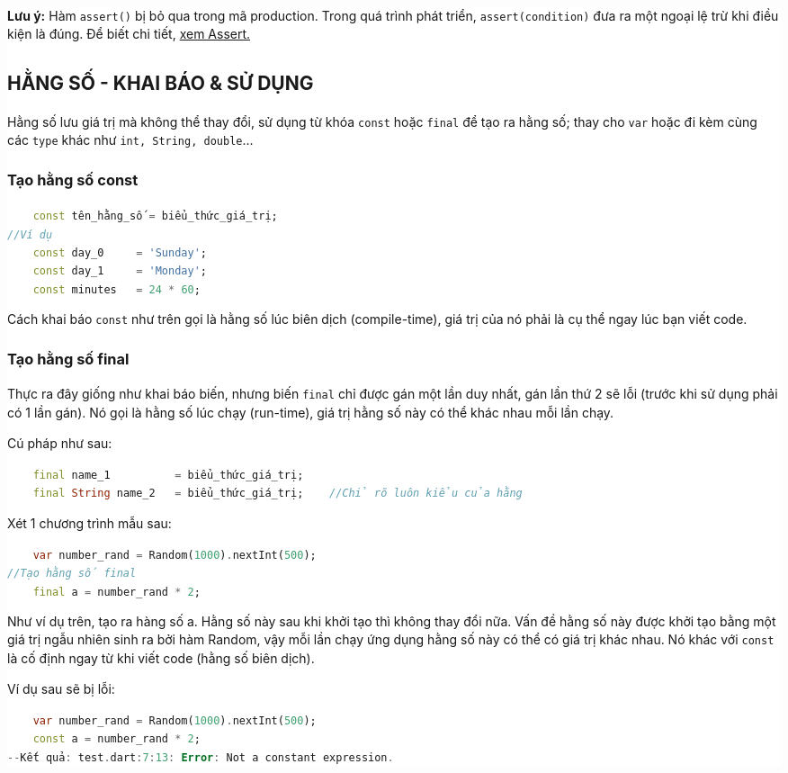 **Lưu ý:** Hàm `assert()` bị bỏ qua trong mã production. Trong quá trình phát
triển, `assert(condition)` đưa ra một ngoại lệ trừ khi điều kiện là đúng. Để biết
chi tiết, [xem Assert.](https://dart.dev/guides/language/language-tour#assert)

## **HẰNG SỐ - KHAI BÁO & SỬ DỤNG**

Hằng số lưu giá trị mà không thể thay đổi, sử dụng từ khóa `const` hoặc
`final` để tạo ra hằng số; thay cho `var` hoặc đi kèm cùng các `type` khác như
`int, String, double`...

### **Tạo hằng số const**

```dart
	const tên_hằng_số = biểu_thức_giá_trị;
//Ví dụ
	const day_0     = 'Sunday';
	const day_1     = 'Monday';
	const minutes   = 24 * 60;
```

Cách khai báo `const` như trên gọi là hằng số lúc biên dịch (compile-time),
giá trị của nó phải là cụ thể ngay lúc bạn viết code.

### **Tạo hằng số final**

Thực ra đây giống như khai báo biến, nhưng biến `final` chỉ được gán một lần
duy nhất, gán lần thứ 2 sẽ lỗi (trước khi sử dụng phải có 1 lần gán). Nó gọi là
hằng số lúc chạy (run-time), giá trị hằng số này có thể khác nhau mỗi lần chạy.

Cú pháp như sau:

```dart
	final name_1          = biểu_thức_giá_trị;
	final String name_2   = biểu_thức_giá_trị;    //Chỉ rõ luôn kiểu của hằng
```

Xét 1 chương trình mẫu sau:

```dart
	var number_rand = Random(1000).nextInt(500);
//Tạo hằng số final
	final a = number_rand * 2;
```

Như ví dụ trên, tạo ra hàng số a. Hằng số này sau khi khởi tạo thì không thay
đổi nữa. Vấn đề hằng số này được khởi tạo bằng một giá trị ngẫu nhiên sinh ra
bởi hàm Random, vậy mỗi lần chạy ứng dụng hằng số này có thể có giá trị khác
nhau. Nó khác với `const` là cố định ngay từ khi viết code (hằng số biên
dịch).

Ví dụ sau sẽ bị lỗi:

```dart
	var number_rand = Random(1000).nextInt(500);
	const a = number_rand * 2;
--Kết quả: test.dart:7:13: Error: Not a constant expression.
```

